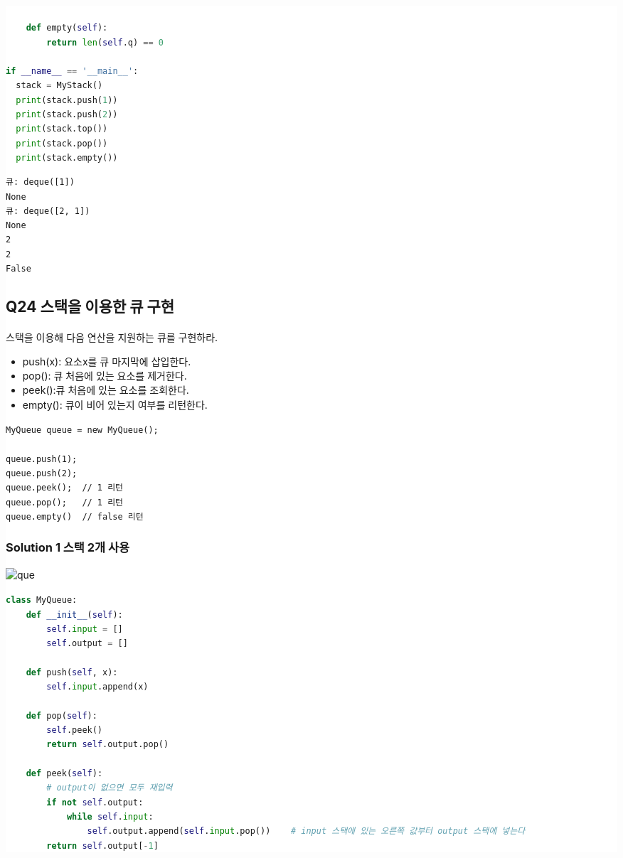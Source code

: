 ```python

    def empty(self):
        return len(self.q) == 0

if __name__ == '__main__':
  stack = MyStack()
  print(stack.push(1))
  print(stack.push(2))
  print(stack.top())
  print(stack.pop())
  print(stack.empty())
```

    큐: deque([1])
    None
    큐: deque([2, 1])
    None
    2
    2
    False
    

## Q24 스택을 이용한 큐 구현

스택을 이용해 다음 연산을 지원하는 큐를 구현하라.

- push(x): 요소x를 큐 마지막에 삽입한다.
- pop(): 큐 처음에 있는 요소를 제거한다.
- peek():큐 처음에 있는 요소를 조회한다.
- empty(): 큐이 비어 있는지 여부를 리턴한다.
  
```
MyQueue queue = new MyQueue();  
  
queue.push(1);  
queue.push(2);  
queue.peek();  // 1 리턴  
queue.pop();   // 1 리턴  
queue.empty()  // false 리턴  
```

### Solution 1 스택 2개 사용

![que](https://user-images.githubusercontent.com/72365663/102717338-fef0a700-4324-11eb-94a8-8be073487ecd.JPG)


```python
class MyQueue:
    def __init__(self):
        self.input = []
        self.output = []

    def push(self, x):
        self.input.append(x)

    def pop(self):
        self.peek()
        return self.output.pop()

    def peek(self):
        # output이 없으면 모두 재입력
        if not self.output:
            while self.input:
                self.output.append(self.input.pop())    # input 스택에 있는 오른쪽 값부터 output 스택에 넣는다
        return self.output[-1]

```